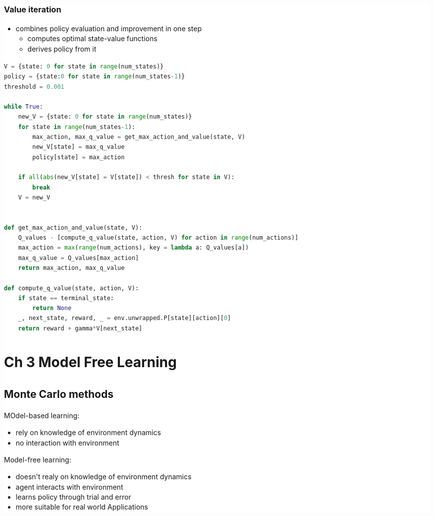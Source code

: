### Value iteration

- combines policy evaluation and improvement in one step
    - computes optimal state-value functions
    - derives policy from it

```Python
V = {state: 0 for state in range(num_states)}
policy = {state:0 for state in range(num_states-1)}
threshold = 0.001

while True:
    new_V = {state: 0 for state in range(num_states)}
    for state in range(num_states-1):
        max_action, max_q_value = get_max_action_and_value(state, V)
        new_V[state] = max_q_value
        policy[state] = max_action

    if all(abs(new_V[state] = V[state]) < thresh for state in V):
        break
    V = new_V


def get_max_action_and_value(state, V):
    Q_values - [compute_q_value(state, action, V) for action in range(num_actions)]
    max_action = max(range(num_actions), key = lambda a: Q_values[a])
    max_q_value = Q_values[max_action]
    return max_action, max_q_value

def compute_q_value(state, action, V):
    if state == terminal_state:
        return None
    _, next_state, reward, _ = env.unwrapped.P[state][action][0]
    return reward + gamma*V[next_state]
```



# Ch 3 Model Free Learning

## Monte Carlo methods


MOdel-based learning:
- rely on knowledge of environment dynamics
- no interaction with environment

Model-free learning:

- doesn't realy on knowledge of environment dynamics
- agent interacts with environment
- learns policy through trial and error
- more suitable for real world Applications
